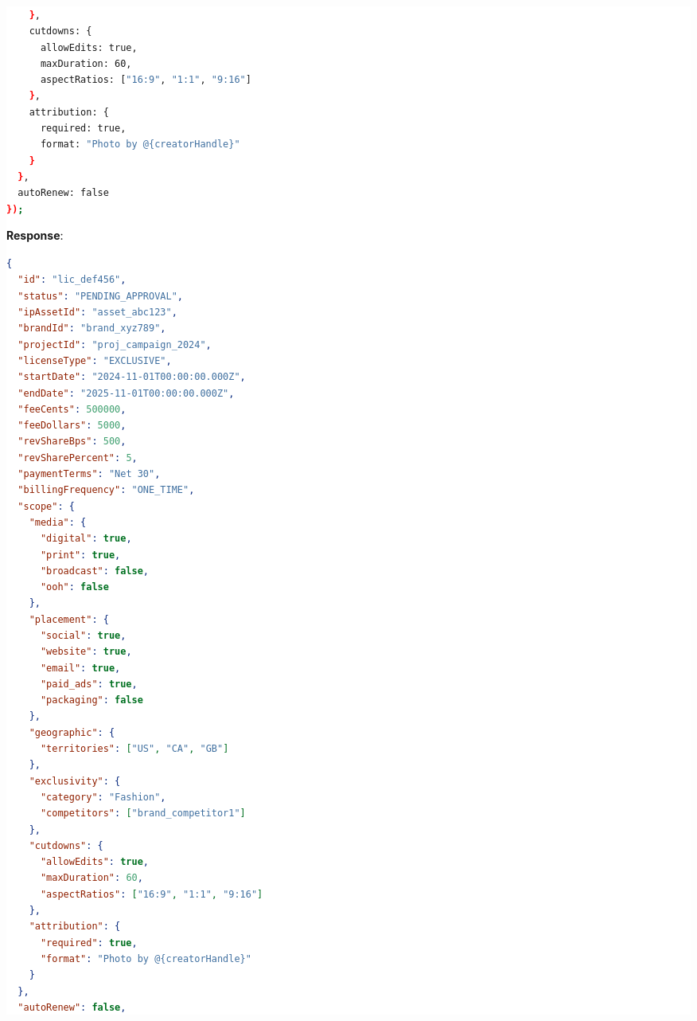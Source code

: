 ```bash
    },
    cutdowns: {
      allowEdits: true,
      maxDuration: 60,
      aspectRatios: ["16:9", "1:1", "9:16"]
    },
    attribution: {
      required: true,
      format: "Photo by @{creatorHandle}"
    }
  },
  autoRenew: false
});
```

**Response**:
```json
{
  "id": "lic_def456",
  "status": "PENDING_APPROVAL",
  "ipAssetId": "asset_abc123",
  "brandId": "brand_xyz789",
  "projectId": "proj_campaign_2024",
  "licenseType": "EXCLUSIVE",
  "startDate": "2024-11-01T00:00:00.000Z",
  "endDate": "2025-11-01T00:00:00.000Z",
  "feeCents": 500000,
  "feeDollars": 5000,
  "revShareBps": 500,
  "revSharePercent": 5,
  "paymentTerms": "Net 30",
  "billingFrequency": "ONE_TIME",
  "scope": {
    "media": {
      "digital": true,
      "print": true,
      "broadcast": false,
      "ooh": false
    },
    "placement": {
      "social": true,
      "website": true,
      "email": true,
      "paid_ads": true,
      "packaging": false
    },
    "geographic": {
      "territories": ["US", "CA", "GB"]
    },
    "exclusivity": {
      "category": "Fashion",
      "competitors": ["brand_competitor1"]
    },
    "cutdowns": {
      "allowEdits": true,
      "maxDuration": 60,
      "aspectRatios": ["16:9", "1:1", "9:16"]
    },
    "attribution": {
      "required": true,
      "format": "Photo by @{creatorHandle}"
    }
  },
  "autoRenew": false,
```